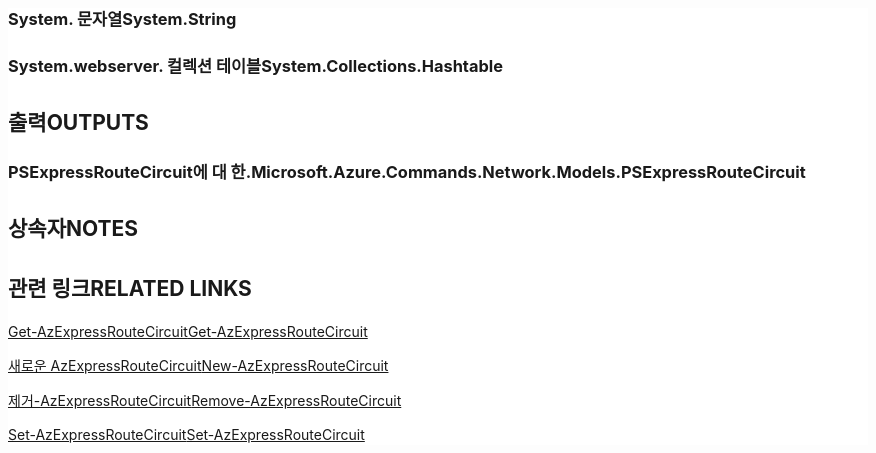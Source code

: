 ### <span data-ttu-id="dd938-139">System. 문자열</span><span class="sxs-lookup"><span data-stu-id="dd938-139">System.String</span></span>

### <span data-ttu-id="dd938-140">System.webserver. 컬렉션 테이블</span><span class="sxs-lookup"><span data-stu-id="dd938-140">System.Collections.Hashtable</span></span>

## <span data-ttu-id="dd938-141">출력</span><span class="sxs-lookup"><span data-stu-id="dd938-141">OUTPUTS</span></span>

### <span data-ttu-id="dd938-142">PSExpressRouteCircuit에 대 한.</span><span class="sxs-lookup"><span data-stu-id="dd938-142">Microsoft.Azure.Commands.Network.Models.PSExpressRouteCircuit</span></span>

## <span data-ttu-id="dd938-143">상속자</span><span class="sxs-lookup"><span data-stu-id="dd938-143">NOTES</span></span>

## <span data-ttu-id="dd938-144">관련 링크</span><span class="sxs-lookup"><span data-stu-id="dd938-144">RELATED LINKS</span></span>

[<span data-ttu-id="dd938-145">Get-AzExpressRouteCircuit</span><span class="sxs-lookup"><span data-stu-id="dd938-145">Get-AzExpressRouteCircuit</span></span>](./Get-AzExpressRouteCircuit.md)

[<span data-ttu-id="dd938-146">새로운 AzExpressRouteCircuit</span><span class="sxs-lookup"><span data-stu-id="dd938-146">New-AzExpressRouteCircuit</span></span>](./New-AzExpressRouteCircuit.md)

[<span data-ttu-id="dd938-147">제거-AzExpressRouteCircuit</span><span class="sxs-lookup"><span data-stu-id="dd938-147">Remove-AzExpressRouteCircuit</span></span>](./Remove-AzExpressRouteCircuit.md)

[<span data-ttu-id="dd938-148">Set-AzExpressRouteCircuit</span><span class="sxs-lookup"><span data-stu-id="dd938-148">Set-AzExpressRouteCircuit</span></span>](./Set-AzExpressRouteCircuit.md)
